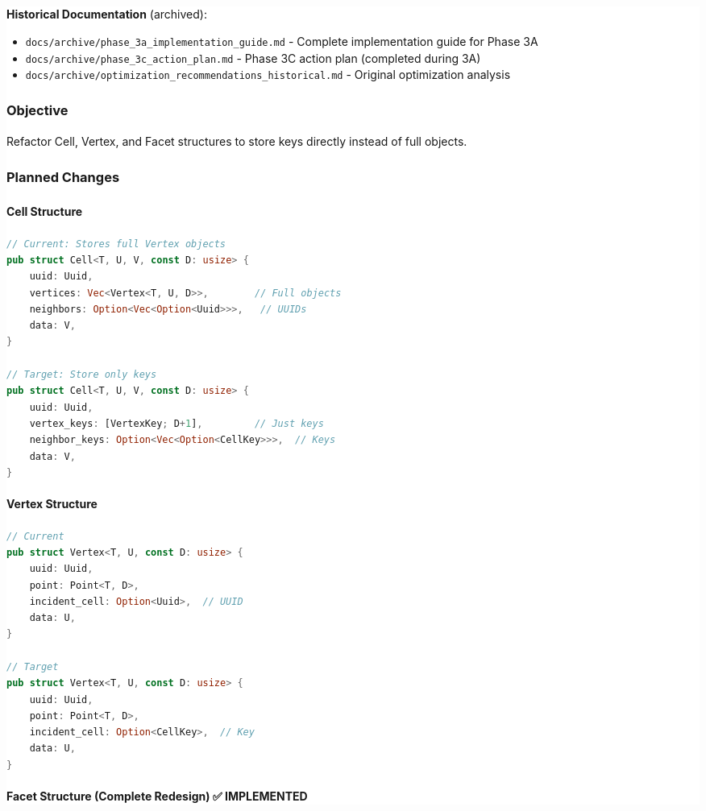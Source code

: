 **Historical Documentation** (archived):

- `docs/archive/phase_3a_implementation_guide.md` - Complete implementation guide for Phase 3A
- `docs/archive/phase_3c_action_plan.md` - Phase 3C action plan (completed during 3A)
- `docs/archive/optimization_recommendations_historical.md` - Original optimization analysis

### Objective

Refactor Cell, Vertex, and Facet structures to store keys directly instead of full objects.

### Planned Changes

#### Cell Structure

```rust
// Current: Stores full Vertex objects
pub struct Cell<T, U, V, const D: usize> {
    uuid: Uuid,
    vertices: Vec<Vertex<T, U, D>>,        // Full objects
    neighbors: Option<Vec<Option<Uuid>>>,   // UUIDs
    data: V,
}

// Target: Store only keys
pub struct Cell<T, U, V, const D: usize> {
    uuid: Uuid,
    vertex_keys: [VertexKey; D+1],         // Just keys
    neighbor_keys: Option<Vec<Option<CellKey>>>,  // Keys
    data: V,
}
```

#### Vertex Structure

```rust
// Current
pub struct Vertex<T, U, const D: usize> {
    uuid: Uuid,
    point: Point<T, D>,
    incident_cell: Option<Uuid>,  // UUID
    data: U,
}

// Target
pub struct Vertex<T, U, const D: usize> {
    uuid: Uuid,
    point: Point<T, D>,
    incident_cell: Option<CellKey>,  // Key
    data: U,
}
```

#### Facet Structure (Complete Redesign) ✅ IMPLEMENTED
